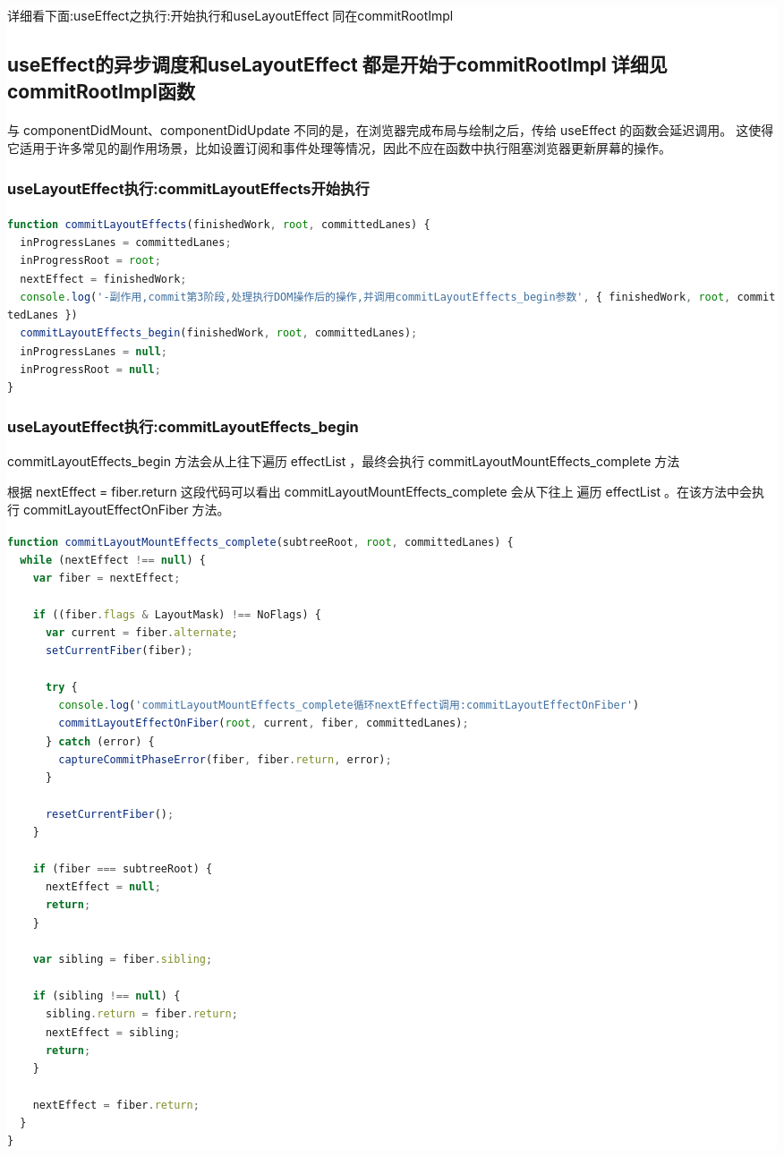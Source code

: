 详细看下面:useEffect之执行:开始执行和useLayoutEffect 同在commitRootImpl

## useEffect的异步调度和useLayoutEffect 都是开始于commitRootImpl 详细见commitRootImpl函数
与 componentDidMount、componentDidUpdate 不同的是，在浏览器完成布局与绘制之后，传给 useEffect 的函数会延迟调用。 这使得它适用于许多常见的副作用场景，比如设置订阅和事件处理等情况，因此不应在函数中执行阻塞浏览器更新屏幕的操作。

### useLayoutEffect执行:commitLayoutEffects开始执行
```js
function commitLayoutEffects(finishedWork, root, committedLanes) {
  inProgressLanes = committedLanes;
  inProgressRoot = root;
  nextEffect = finishedWork;
  console.log('-副作用,commit第3阶段,处理执行DOM操作后的操作,并调用commitLayoutEffects_begin参数', { finishedWork, root, committedLanes })
  commitLayoutEffects_begin(finishedWork, root, committedLanes);
  inProgressLanes = null;
  inProgressRoot = null;
}
```

### useLayoutEffect执行:commitLayoutEffects_begin
commitLayoutEffects_begin 方法会从上往下遍历 effectList ，最终会执行 commitLayoutMountEffects_complete 方法

根据 nextEffect = fiber.return 这段代码可以看出 commitLayoutMountEffects_complete 会从下往上 遍历 effectList 。在该方法中会执行 commitLayoutEffectOnFiber 方法。
```js
function commitLayoutMountEffects_complete(subtreeRoot, root, committedLanes) {
  while (nextEffect !== null) {
    var fiber = nextEffect;

    if ((fiber.flags & LayoutMask) !== NoFlags) {
      var current = fiber.alternate;
      setCurrentFiber(fiber);

      try {
        console.log('commitLayoutMountEffects_complete循环nextEffect调用:commitLayoutEffectOnFiber')
        commitLayoutEffectOnFiber(root, current, fiber, committedLanes);
      } catch (error) {
        captureCommitPhaseError(fiber, fiber.return, error);
      }

      resetCurrentFiber();
    }

    if (fiber === subtreeRoot) {
      nextEffect = null;
      return;
    }

    var sibling = fiber.sibling;

    if (sibling !== null) {
      sibling.return = fiber.return;
      nextEffect = sibling;
      return;
    }

    nextEffect = fiber.return;
  }
}
```
